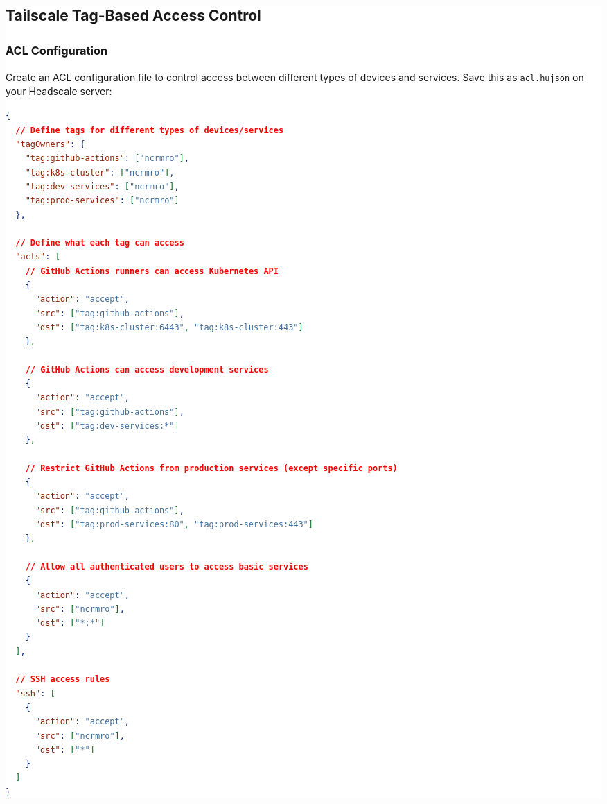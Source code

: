 ## Tailscale Tag-Based Access Control

### ACL Configuration

Create an ACL configuration file to control access between different types of devices and services. Save this as `acl.hujson` on your Headscale server:

```json
{
  // Define tags for different types of devices/services
  "tagOwners": {
    "tag:github-actions": ["ncrmro"],
    "tag:k8s-cluster": ["ncrmro"],
    "tag:dev-services": ["ncrmro"],
    "tag:prod-services": ["ncrmro"]
  },

  // Define what each tag can access
  "acls": [
    // GitHub Actions runners can access Kubernetes API
    {
      "action": "accept",
      "src": ["tag:github-actions"],
      "dst": ["tag:k8s-cluster:6443", "tag:k8s-cluster:443"]
    },
    
    // GitHub Actions can access development services
    {
      "action": "accept",
      "src": ["tag:github-actions"],
      "dst": ["tag:dev-services:*"]
    },
    
    // Restrict GitHub Actions from production services (except specific ports)
    {
      "action": "accept",
      "src": ["tag:github-actions"],
      "dst": ["tag:prod-services:80", "tag:prod-services:443"]
    },
    
    // Allow all authenticated users to access basic services
    {
      "action": "accept",
      "src": ["ncrmro"],
      "dst": ["*:*"]
    }
  ],

  // SSH access rules
  "ssh": [
    {
      "action": "accept",
      "src": ["ncrmro"],
      "dst": ["*"]
    }
  ]
}
```
